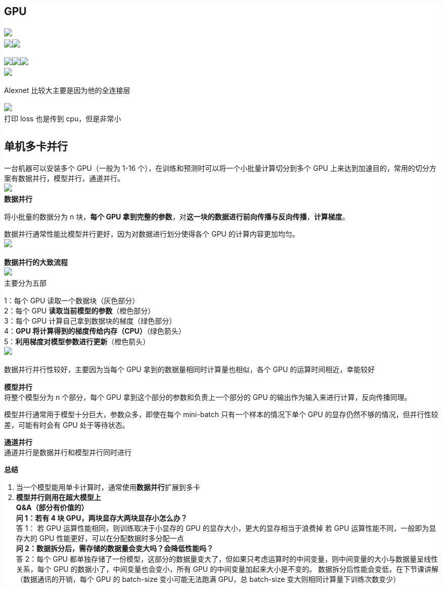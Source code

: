 GPU
---

![](https://img-blog.csdnimg.cn/f8cd91ff7c754176a5920c6ba66560c5.png)  
![](https://img-blog.csdnimg.cn/09612a04e2c944b384aeba2bd9bf834e.png)![](https://img-blog.csdnimg.cn/7022bad1f6bd457b9e7696a273cfdf36.png)

![](https://img-blog.csdnimg.cn/9e435a0e8ac748fbb89425c14a127084.png)![](https://img-blog.csdnimg.cn/70ff836b37654fda9cacd25bd88f8c26.png)![](https://img-blog.csdnimg.cn/7afa5ffb878248328cf19ccf1ec761da.png)  
![](https://img-blog.csdnimg.cn/dab1f97551ee498d9ed66321582e58b4.png)

Alexnet 比较大主要是因为他的全连接层

![](https://img-blog.csdnimg.cn/ed2a2a15561a4110a245a7d39c4b22a6.png)  
打印 loss 也是传到 cpu，但是非常小

单机多卡并行
------

一台机器可以安装多个 GPU（一般为 1-16 个），在训练和预测时可以将一个小批量计算切分到多个 GPU 上来达到加速目的，常用的切分方案有数据并行，模型并行，通道并行。  
![](https://img-blog.csdnimg.cn/4d338e94897e435c9751c87f6da29177.png)  
**数据并行**

将小批量的数据分为 n 块，**每个 GPU 拿到完整的参数**，对**这一块的数据进行前向传播与反向传播**，**计算梯度**。

数据并行通常性能比模型并行更好，因为对数据进行划分使得各个 GPU 的计算内容更加均匀。  
![](https://img-blog.csdnimg.cn/904e507c7f424769b89b74f40f428ef0.png)

**数据并行的大致流程**  
![](https://img-blog.csdnimg.cn/0f7b741226a8469f8b65c58e6a343e8f.png)  
主要分为五部

1：每个 GPU 读取一个数据块（灰色部分）  
2：每个 GPU **读取当前模型的参数**（橙色部分）  
3：每个 GPU 计算自己拿到数据块的梯度（绿色部分）  
4：**GPU 将计算得到的梯度传给内存（CPU）**（绿色箭头）  
5：**利用梯度对模型参数进行更新**（橙色箭头）  
![](https://img-blog.csdnimg.cn/d70998c923c144769ea9cff901eeb2ae.png)

数据并行并行性较好，主要因为当每个 GPU 拿到的数据量相同时计算量也相似，各个 GPU 的运算时间相近，幸能较好

**模型并行**  
将整个模型分为 n 个部分，每个 GPU 拿到这个部分的参数和负责上一个部分的 GPU 的输出作为输入来进行计算，反向传播同理。

模型并行通常用于模型十分巨大，参数众多，即使在每个 mini-batch 只有一个样本的情况下单个 GPU 的显存仍然不够的情况，但并行性较差，可能有时会有 GPU 处于等待状态。

**通道并行**  
通道并行是数据并行和模型并行同时进行

**总结**

1.  当一个模型能用单卡计算时，通常使用**数据并行**扩展到多卡
2.  **模型并行则用在超大模型上**  
    **Q&A（部分有价值的）**  
    **问 1：若有 4 块 GPU，两块显存大两块显存小怎么办？**  
    答 1： 若 GPU 运算性能相同，则训练取决于小显存的 GPU 的显存大小，更大的显存相当于浪费掉 若 GPU 运算性能不同，一般即为显存大的 GPU 性能更好，可以在分配数据时多分配一点  
    **问 2：数据拆分后，需存储的数据量会变大吗？会降低性能吗？**  
    答 2：每个 GPU 都单独存储了一份模型，这部分的数据量变大了，但如果只考虑运算时的中间变量，则中间变量的大小与数据量呈线性关系，每个 GPU 的数据小了，中间变量也会变小，所有 GPU 的中间变量加起来大小是不变的。 数据拆分后性能会变低，在下节课讲解（数据通讯的开销，每个 GPU 的 batch-size 变小可能无法跑满 GPU，总 batch-size 变大则相同计算量下训练次数变少）
